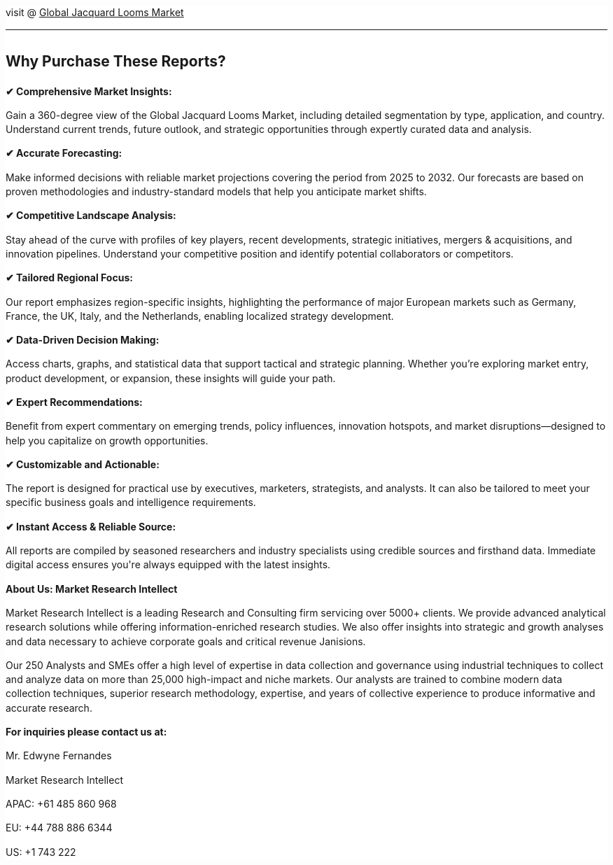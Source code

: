 visit&nbsp;@</strong>&nbsp;</span><span class="font-[700]"><a href="https://www.marketresearchintellect.com/product/global-jacquard-looms-market-size-and-forecast/?utm_source=Linkedin&utm_medium=019" target="_blank" data-tracking-control-name="article-ssr-frontend-pulse_little-text-block" data-tracking-will-navigate="" data-test-link="">Global Jacquard Looms Market</a></span></p></blockquote><hr /><h2>Why Purchase These Reports?</h2><p><strong>✔ Comprehensive Market Insights:</strong></p><p>Gain a 360-degree view of the Global Jacquard Looms Market, including detailed segmentation by type, application, and country. Understand current trends, future outlook, and strategic opportunities through expertly curated data and analysis.</p><p><strong>✔ Accurate Forecasting:</strong></p><p>Make informed decisions with reliable market projections covering the period from 2025 to 2032. Our forecasts are based on proven methodologies and industry-standard models that help you anticipate market shifts.</p><p><strong>✔ Competitive Landscape Analysis:</strong></p><p>Stay ahead of the curve with profiles of key players, recent developments, strategic initiatives, mergers &amp; acquisitions, and innovation pipelines. Understand your competitive position and identify potential collaborators or competitors.</p><p><strong>✔ Tailored Regional Focus:</strong></p><p>Our report emphasizes region-specific insights, highlighting the performance of major European markets such as Germany, France, the UK, Italy, and the Netherlands, enabling localized strategy development.</p><p><strong>✔ Data-Driven Decision Making:</strong></p><p>Access charts, graphs, and statistical data that support tactical and strategic planning. Whether you&rsquo;re exploring market entry, product development, or expansion, these insights will guide your path.</p><p><strong>✔ Expert Recommendations:</strong></p><p>Benefit from expert commentary on emerging trends, policy influences, innovation hotspots, and market disruptions&mdash;designed to help you capitalize on growth opportunities.</p><p><strong>✔ Customizable and Actionable:</strong></p><p>The report is designed for practical use by executives, marketers, strategists, and analysts. It can also be tailored to meet your specific business goals and intelligence requirements.</p><p><strong>✔ Instant Access &amp; Reliable Source:</strong></p><p>All reports are compiled by seasoned researchers and industry specialists using credible sources and firsthand data. Immediate digital access ensures you're always equipped with the latest insights.</p><p><strong><span class="font-[700]">About Us: Market Research Intellect</span></strong></p><p><span class="">Market Research Intellect is a leading Research and Consulting firm servicing over 5000+ clients. We provide advanced analytical research solutions while offering information-enriched research studies.&nbsp;</span>We also offer insights into strategic and growth analyses and data necessary to achieve corporate goals and critical revenue Janisions.</p><p><span class="">Our 250 Analysts and SMEs offer a high level of expertise in data collection and governance using industrial techniques to collect and analyze data on more than 25,000 high-impact and niche markets. Our analysts are trained to combine modern data collection techniques, superior research methodology, expertise, and years of collective experience to produce informative and accurate research.</span></p><p><strong>For inquiries please contact us at:</strong></p><p>Mr. Edwyne Fernandes</p><p>Market Research Intellect</p><p>APAC: +61 485 860 968</p><p>EU: +44 788 886 6344</p><p>US: +1 743 222